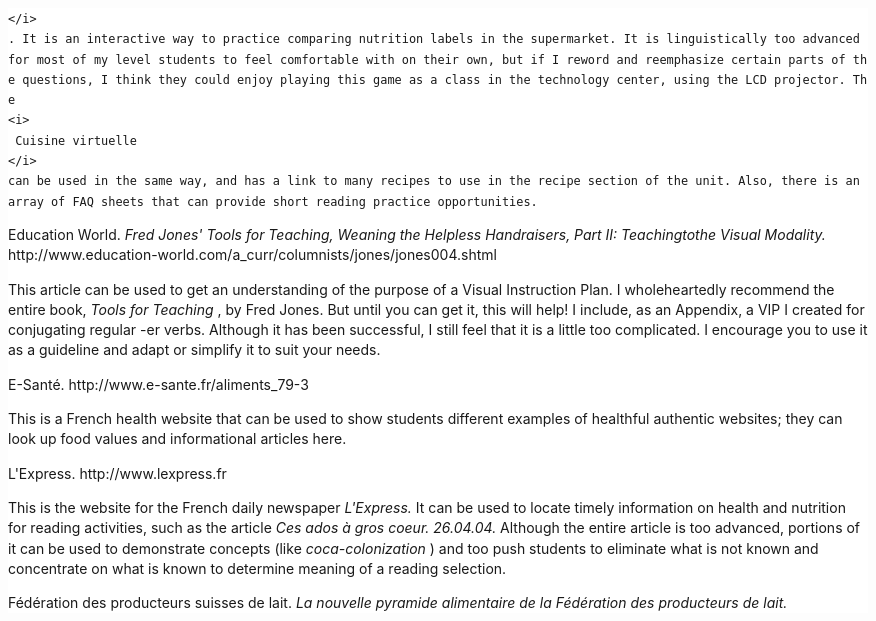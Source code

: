     </i>
    . It is an interactive way to practice comparing nutrition labels in the supermarket. It is linguistically too advanced for most of my level students to feel comfortable with on their own, but if I reword and reemphasize certain parts of the questions, I think they could enjoy playing this game as a class in the technology center, using the LCD projector. The
    <i>
     Cuisine virtuelle
    </i>
    can be used in the same way, and has a link to many recipes to use in the recipe section of the unit. Also, there is an array of FAQ sheets that can provide short reading practice opportunities.
   </p>
<p>
    Education World.
    <i>
     Fred Jones' Tools for Teaching, Weaning the Helpless Handraisers, Part II: Teachingtothe Visual Modality.
    </i>
    http://www.education-world.com/a_curr/columnists/jones/jones004.shtml
   </p>
   <p>
    This article can be used to get an understanding of the purpose of a Visual Instruction Plan. I wholeheartedly recommend the entire book,
    <i>
     Tools for Teaching
    </i>
    , by Fred Jones. But until you can get it, this will help! I include, as an Appendix, a VIP I created for conjugating regular -er verbs. Although it has been successful, I still feel that it is a little too complicated. I encourage you to use it as a guideline and adapt or simplify it to suit your needs.
   </p>
<p>
    E-Santé. http://www.e-sante.fr/aliments_79-3
   </p>
   <p>
    This is a French health website that can be used to show students different examples of healthful authentic websites; they can look up food values and informational articles here.
   </p>
<p>
    L'Express. http://www.lexpress.fr
   </p>
   <p>
    This is the website for the French daily newspaper
    <i>
     L'Express.
    </i>
    It can be used to locate timely information on health and nutrition for reading activities, such as the article
    <i>
     Ces ados à gros coeur. 26.04.04.
    </i>
    Although the entire article is too advanced, portions of it can be used to demonstrate concepts (like
    <i>
     coca-colonization
    </i>
    ) and too push students to eliminate what is not known and concentrate on what is known to determine meaning of a reading selection.
   </p>
<p>
    Fédération des producteurs suisses de lait.
    <i>
     La nouvelle pyramide alimentaire de la Fédération des producteurs de lait.
    </i>
   </p>